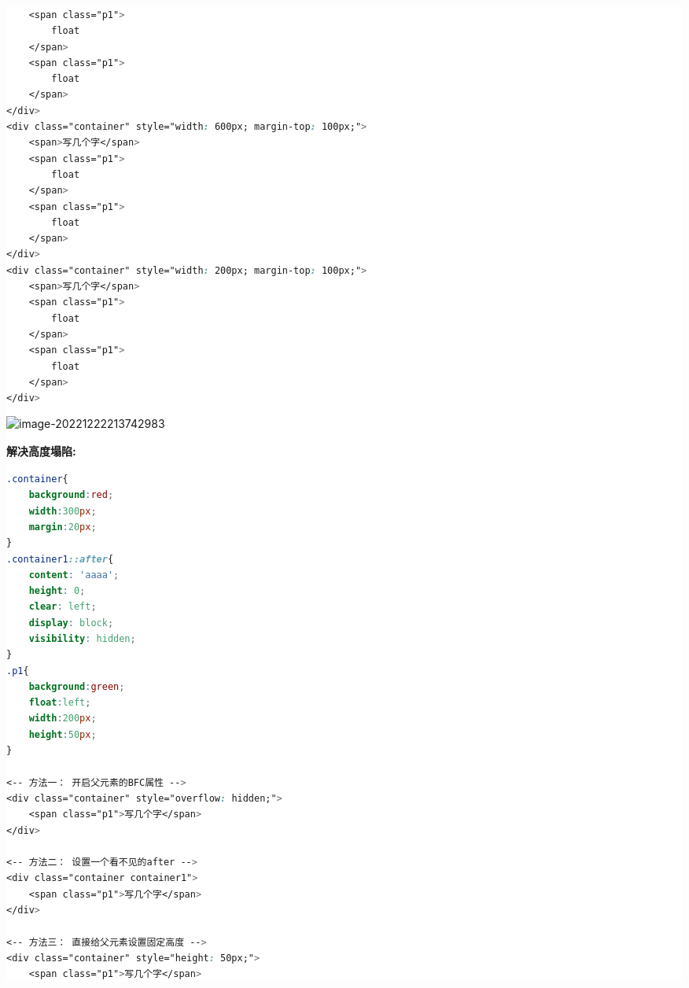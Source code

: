 ```css
    <span class="p1">
        float
    </span>
    <span class="p1">
        float
    </span>
</div>
<div class="container" style="width: 600px; margin-top: 100px;">
    <span>写几个字</span>
    <span class="p1">
        float
    </span>
    <span class="p1">
        float
    </span>
</div>
<div class="container" style="width: 200px; margin-top: 100px;">
    <span>写几个字</span>
    <span class="p1">
        float
    </span>
    <span class="p1">
        float
    </span>
</div>
```

![image-20221222213742983](https://raw.githubusercontent.com/ilmangoi/imgRepo/main/img/image-20221222213742983.png)

**解决高度塌陷:**

```css
.container{
    background:red;
    width:300px;
    margin:20px;
}
.container1::after{
    content: 'aaaa';
    height: 0;
    clear: left;
    display: block;
    visibility: hidden;
}
.p1{
    background:green;
    float:left;
    width:200px;
    height:50px;
}

<-- 方法一： 开启父元素的BFC属性 -->
<div class="container" style="overflow: hidden;">
    <span class="p1">写几个字</span>
</div>

<-- 方法二： 设置一个看不见的after -->
<div class="container container1">
    <span class="p1">写几个字</span>
</div>

<-- 方法三： 直接给父元素设置固定高度 -->
<div class="container" style="height: 50px;">
    <span class="p1">写几个字</span>
```